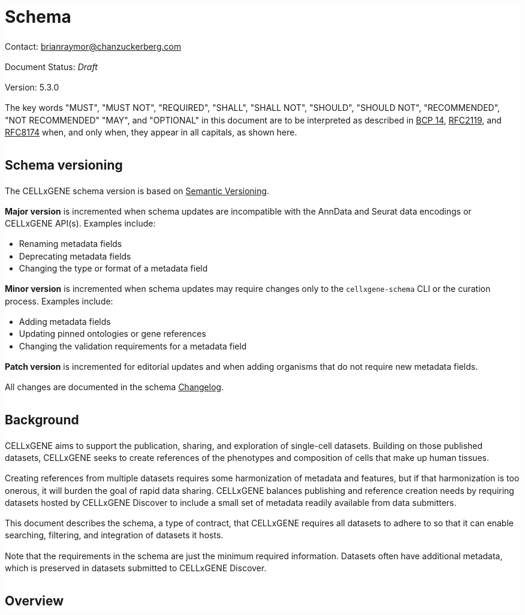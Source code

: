 
# Schema

Contact: brianraymor@chanzuckerberg.com

Document Status: _Draft_

Version: 5.3.0

The key words "MUST", "MUST NOT", "REQUIRED", "SHALL", "SHALL NOT", "SHOULD", "SHOULD NOT", "RECOMMENDED", "NOT RECOMMENDED" "MAY", and "OPTIONAL" in this document are to be interpreted as described in [BCP 14](https://tools.ietf.org/html/bcp14), [RFC2119](https://www.rfc-editor.org/rfc/rfc2119.txt), and [RFC8174](https://www.rfc-editor.org/rfc/rfc8174.txt) when, and only when, they appear in all capitals, as shown here.

## Schema versioning

The CELLxGENE schema version is based on [Semantic Versioning](https://semver.org/).

**Major version** is incremented when schema updates are incompatible with the AnnData and Seurat data encodings or CELLxGENE API(s). Examples include:
  * Renaming metadata fields
  * Deprecating metadata fields
  * Changing the type or format of a metadata field
 
**Minor version** is incremented when schema updates may require changes only to the `cellxgene-schema` CLI or the curation process. Examples include:
  * Adding metadata fields
  * Updating pinned ontologies or gene references
  * Changing the validation requirements for a metadata field
  
**Patch version** is incremented for editorial updates and when adding organisms that do not require new metadata fields.

All changes are documented in the schema [Changelog](#appendix-a-changelog).


## Background

CELLxGENE aims to support the publication, sharing, and exploration of single-cell datasets. Building on those published datasets, CELLxGENE seeks to create references of the phenotypes and composition of cells that make up human tissues.

Creating references from multiple datasets requires some harmonization of metadata and features, but if that harmonization is too onerous, it will burden the goal of rapid data sharing. CELLxGENE balances publishing and reference creation needs by requiring datasets hosted by CELLxGENE Discover to include a small set of metadata readily available from data submitters.

This document describes the schema, a type of contract, that CELLxGENE requires all datasets to adhere to so that it can enable searching, filtering, and integration of datasets it hosts.

Note that the requirements in the schema are just the minimum required information. Datasets often have additional metadata, which is preserved in datasets submitted to CELLxGENE Discover.

## Overview
